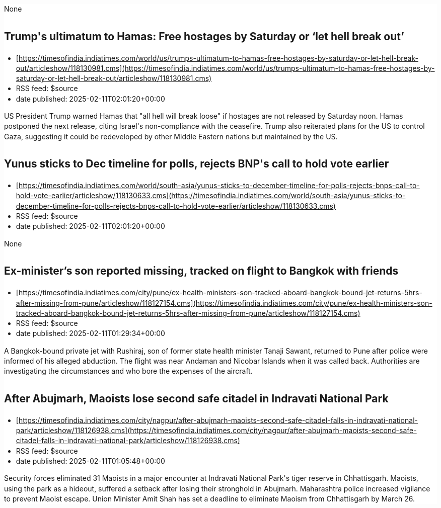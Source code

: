 None

## Trump's ultimatum to Hamas: Free hostages by Saturday or ‘let hell break out’
 - [https://timesofindia.indiatimes.com/world/us/trumps-ultimatum-to-hamas-free-hostages-by-saturday-or-let-hell-break-out/articleshow/118130981.cms](https://timesofindia.indiatimes.com/world/us/trumps-ultimatum-to-hamas-free-hostages-by-saturday-or-let-hell-break-out/articleshow/118130981.cms)
 - RSS feed: $source
 - date published: 2025-02-11T02:01:20+00:00

US President Trump warned Hamas that "all hell will break loose" if hostages are not released by Saturday noon. Hamas postponed the next release, citing Israel's non-compliance with the ceasefire. Trump also reiterated plans for the US to control Gaza, suggesting it could be redeveloped by other Middle Eastern nations but maintained by the US.

## Yunus sticks to Dec timeline for polls, rejects BNP's call to hold vote earlier
 - [https://timesofindia.indiatimes.com/world/south-asia/yunus-sticks-to-december-timeline-for-polls-rejects-bnps-call-to-hold-vote-earlier/articleshow/118130633.cms](https://timesofindia.indiatimes.com/world/south-asia/yunus-sticks-to-december-timeline-for-polls-rejects-bnps-call-to-hold-vote-earlier/articleshow/118130633.cms)
 - RSS feed: $source
 - date published: 2025-02-11T02:01:20+00:00

None

## Ex-minister’s son reported missing, tracked on flight to Bangkok with friends
 - [https://timesofindia.indiatimes.com/city/pune/ex-health-ministers-son-tracked-aboard-bangkok-bound-jet-returns-5hrs-after-missing-from-pune/articleshow/118127154.cms](https://timesofindia.indiatimes.com/city/pune/ex-health-ministers-son-tracked-aboard-bangkok-bound-jet-returns-5hrs-after-missing-from-pune/articleshow/118127154.cms)
 - RSS feed: $source
 - date published: 2025-02-11T01:29:34+00:00

A Bangkok-bound private jet with Rushiraj, son of former state health minister Tanaji Sawant, returned to Pune after police were informed of his alleged abduction. The flight was near Andaman and Nicobar Islands when it was called back. Authorities are investigating the circumstances and who bore the expenses of the aircraft.

## After Abujmarh, Maoists lose second safe citadel in Indravati National Park
 - [https://timesofindia.indiatimes.com/city/nagpur/after-abujmarh-maoists-second-safe-citadel-falls-in-indravati-national-park/articleshow/118126938.cms](https://timesofindia.indiatimes.com/city/nagpur/after-abujmarh-maoists-second-safe-citadel-falls-in-indravati-national-park/articleshow/118126938.cms)
 - RSS feed: $source
 - date published: 2025-02-11T01:05:48+00:00

Security forces eliminated 31 Maoists in a major encounter at Indravati National Park's tiger reserve in Chhattisgarh. Maoists, using the park as a hideout, suffered a setback after losing their stronghold in Abujmarh. Maharashtra police increased vigilance to prevent Maoist escape. Union Minister Amit Shah has set a deadline to eliminate Maoism from Chhattisgarh by March 26.
